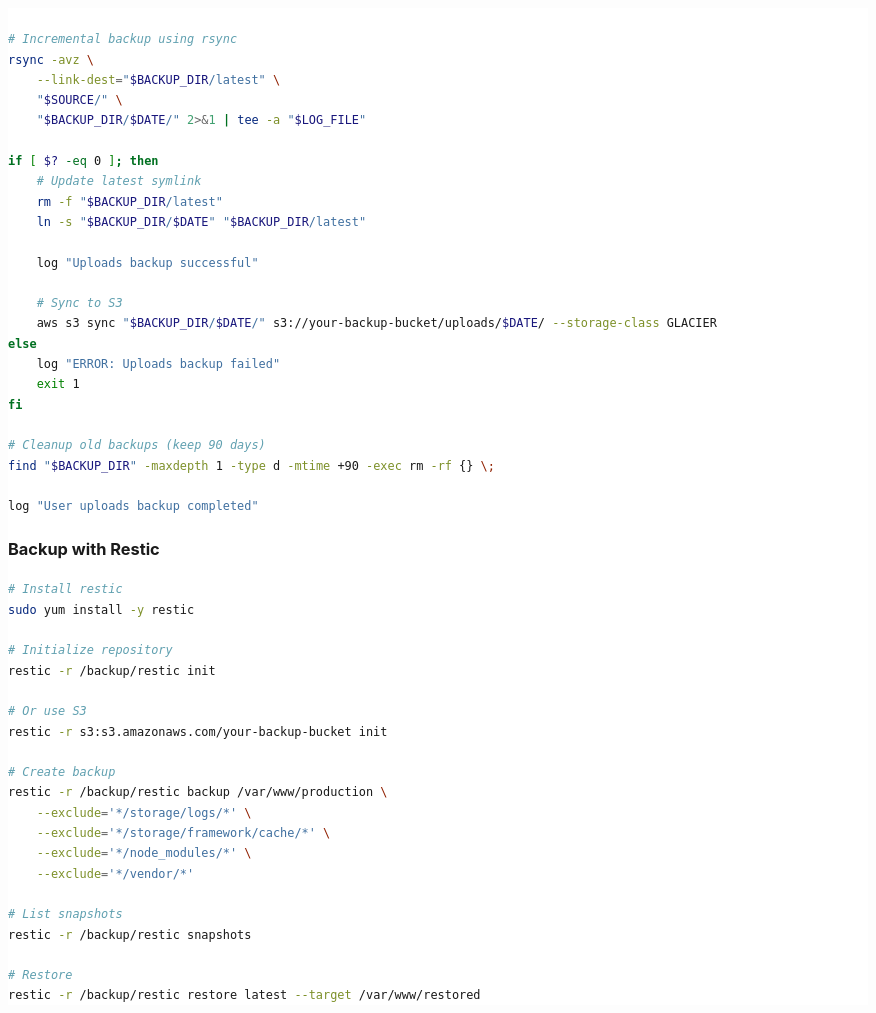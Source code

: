 ```bash

# Incremental backup using rsync
rsync -avz \
    --link-dest="$BACKUP_DIR/latest" \
    "$SOURCE/" \
    "$BACKUP_DIR/$DATE/" 2>&1 | tee -a "$LOG_FILE"

if [ $? -eq 0 ]; then
    # Update latest symlink
    rm -f "$BACKUP_DIR/latest"
    ln -s "$BACKUP_DIR/$DATE" "$BACKUP_DIR/latest"

    log "Uploads backup successful"

    # Sync to S3
    aws s3 sync "$BACKUP_DIR/$DATE/" s3://your-backup-bucket/uploads/$DATE/ --storage-class GLACIER
else
    log "ERROR: Uploads backup failed"
    exit 1
fi

# Cleanup old backups (keep 90 days)
find "$BACKUP_DIR" -maxdepth 1 -type d -mtime +90 -exec rm -rf {} \;

log "User uploads backup completed"
```

### Backup with Restic

```bash
# Install restic
sudo yum install -y restic

# Initialize repository
restic -r /backup/restic init

# Or use S3
restic -r s3:s3.amazonaws.com/your-backup-bucket init

# Create backup
restic -r /backup/restic backup /var/www/production \
    --exclude='*/storage/logs/*' \
    --exclude='*/storage/framework/cache/*' \
    --exclude='*/node_modules/*' \
    --exclude='*/vendor/*'

# List snapshots
restic -r /backup/restic snapshots

# Restore
restic -r /backup/restic restore latest --target /var/www/restored
```
